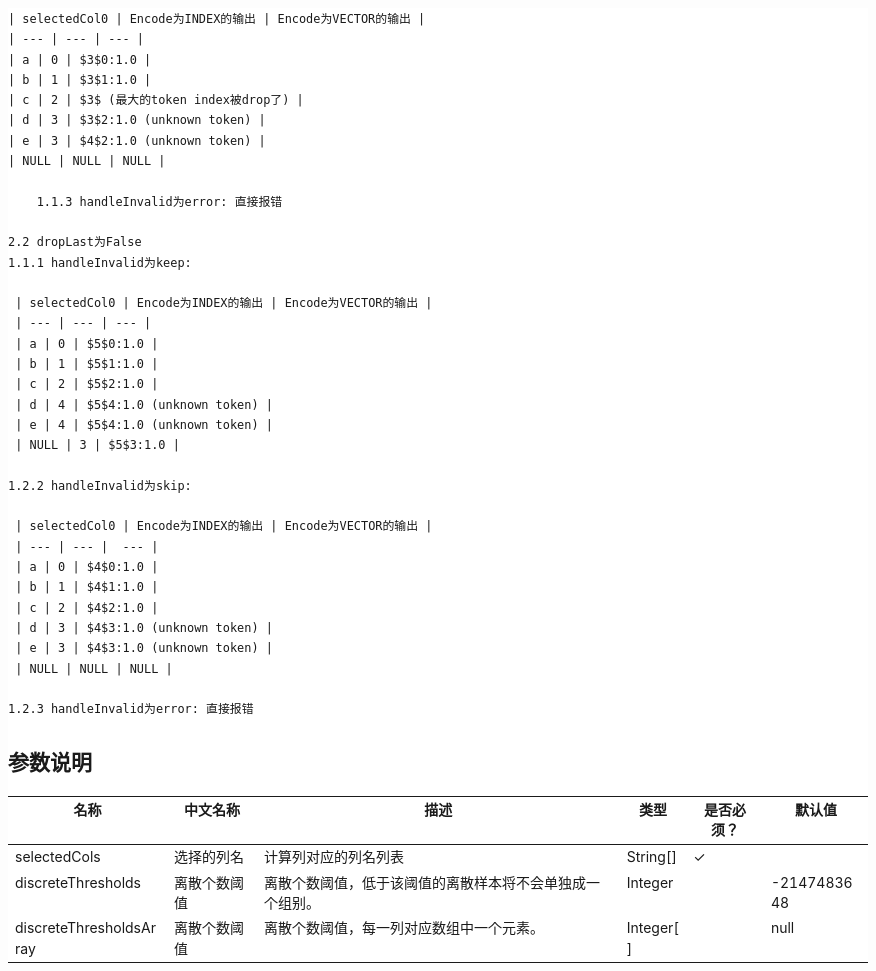     | selectedCol0 | Encode为INDEX的输出 | Encode为VECTOR的输出 |
    | --- | --- | --- |
    | a | 0 | $3$0:1.0 |
    | b | 1 | $3$1:1.0 |
    | c | 2 | $3$ (最大的token index被drop了) |
    | d | 3 | $3$2:1.0 (unknown token) |
    | e | 3 | $4$2:1.0 (unknown token) |
    | NULL | NULL | NULL |
        
        1.1.3 handleInvalid为error: 直接报错
        
    2.2 dropLast为False
    1.1.1 handleInvalid为keep:
        
     | selectedCol0 | Encode为INDEX的输出 | Encode为VECTOR的输出 |
     | --- | --- | --- |
     | a | 0 | $5$0:1.0 |
     | b | 1 | $5$1:1.0 |
     | c | 2 | $5$2:1.0 |
     | d | 4 | $5$4:1.0 (unknown token) |
     | e | 4 | $5$4:1.0 (unknown token) |
     | NULL | 3 | $5$3:1.0 |
        
    1.2.2 handleInvalid为skip:
    
     | selectedCol0 | Encode为INDEX的输出 | Encode为VECTOR的输出 |
     | --- | --- |  --- |
     | a | 0 | $4$0:1.0 |
     | b | 1 | $4$1:1.0 |
     | c | 2 | $4$2:1.0 |
     | d | 3 | $4$3:1.0 (unknown token) |
     | e | 3 | $4$3:1.0 (unknown token) |
     | NULL | NULL | NULL |
        
    1.2.3 handleInvalid为error: 直接报错


## 参数说明


| 名称 | 中文名称 | 描述 | 类型 | 是否必须？ | 默认值 |
| --- | --- | --- | --- | --- | --- |
| selectedCols | 选择的列名 | 计算列对应的列名列表 | String[] | ✓ |  |
| discreteThresholds | 离散个数阈值 | 离散个数阈值，低于该阈值的离散样本将不会单独成一个组别。 | Integer |  | -2147483648 |
| discreteThresholdsArray | 离散个数阈值 | 离散个数阈值，每一列对应数组中一个元素。 | Integer[] |  | null |
